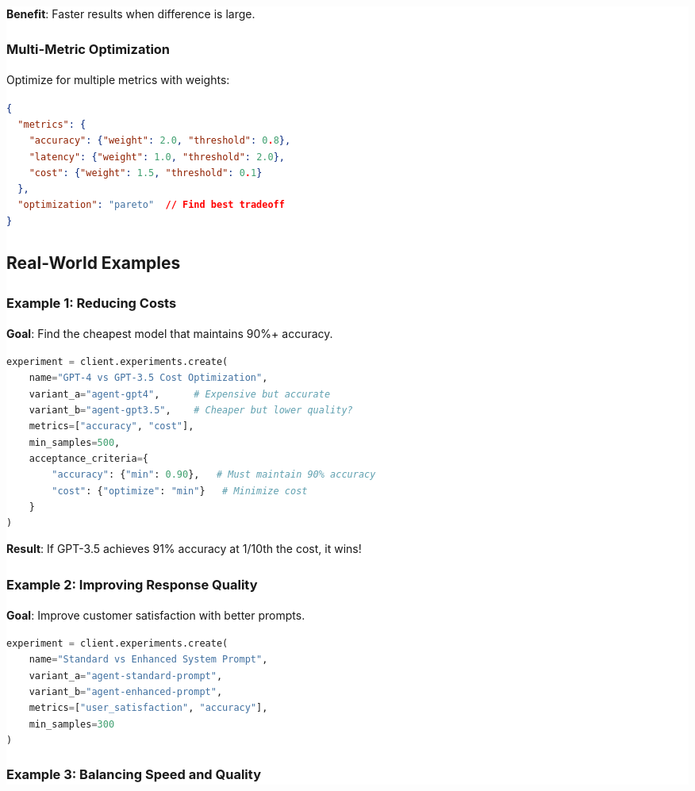 **Benefit**: Faster results when difference is large.

### Multi-Metric Optimization

Optimize for multiple metrics with weights:

```json
{
  "metrics": {
    "accuracy": {"weight": 2.0, "threshold": 0.8},
    "latency": {"weight": 1.0, "threshold": 2.0},
    "cost": {"weight": 1.5, "threshold": 0.1}
  },
  "optimization": "pareto"  // Find best tradeoff
}
```

## Real-World Examples

### Example 1: Reducing Costs

**Goal**: Find the cheapest model that maintains 90%+ accuracy.

```python
experiment = client.experiments.create(
    name="GPT-4 vs GPT-3.5 Cost Optimization",
    variant_a="agent-gpt4",      # Expensive but accurate
    variant_b="agent-gpt3.5",    # Cheaper but lower quality?
    metrics=["accuracy", "cost"],
    min_samples=500,
    acceptance_criteria={
        "accuracy": {"min": 0.90},   # Must maintain 90% accuracy
        "cost": {"optimize": "min"}   # Minimize cost
    }
)
```

**Result**: If GPT-3.5 achieves 91% accuracy at 1/10th the cost, it wins!

### Example 2: Improving Response Quality

**Goal**: Improve customer satisfaction with better prompts.

```python
experiment = client.experiments.create(
    name="Standard vs Enhanced System Prompt",
    variant_a="agent-standard-prompt",
    variant_b="agent-enhanced-prompt",
    metrics=["user_satisfaction", "accuracy"],
    min_samples=300
)
```

### Example 3: Balancing Speed and Quality
